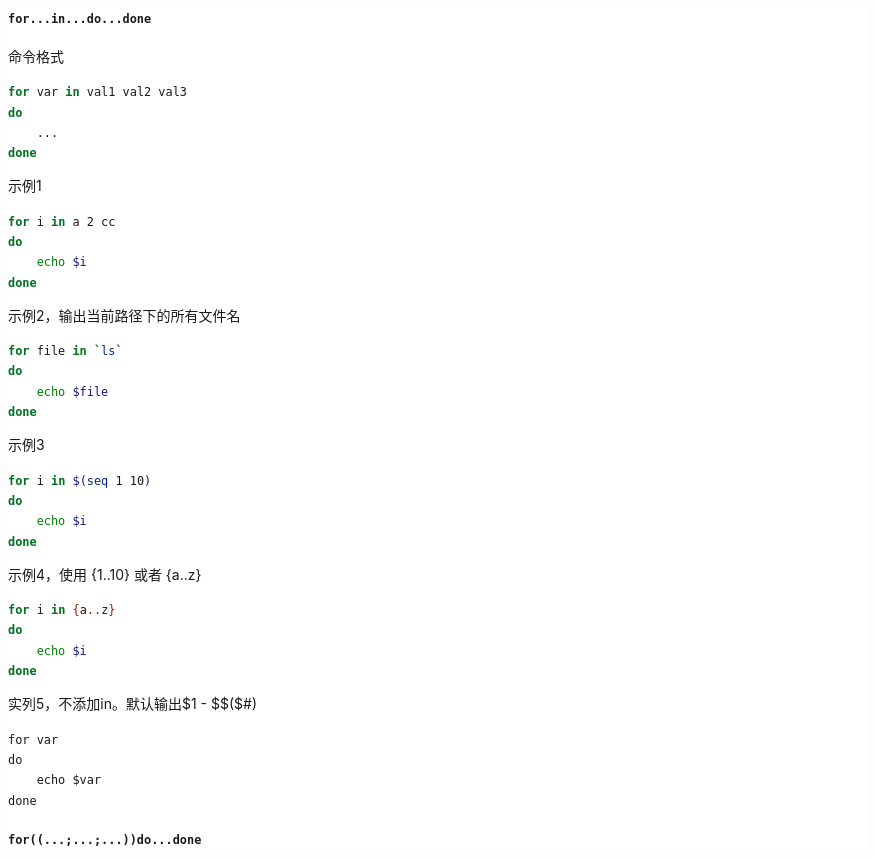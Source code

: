 #### `for...in...do...done`

命令格式

```bash
for var in val1 val2 val3
do
	...
done
```

示例1

```bash
for i in a 2 cc
do
	echo $i
done
```

示例2，输出当前路径下的所有文件名

```bash
for file in `ls`
do
	echo $file
done
```

示例3

```bash
for i in $(seq 1 10)
do
	echo $i
done
```

示例4，使用 {1..10} 或者 {a..z}

```bash
for i in {a..z}
do
	echo $i
done
```

实列5，不添加in。默认输出$1 - $$(\$#)

```shell
for var
do 
	echo $var
done
```



#### `for((...;...;...))do...done`
